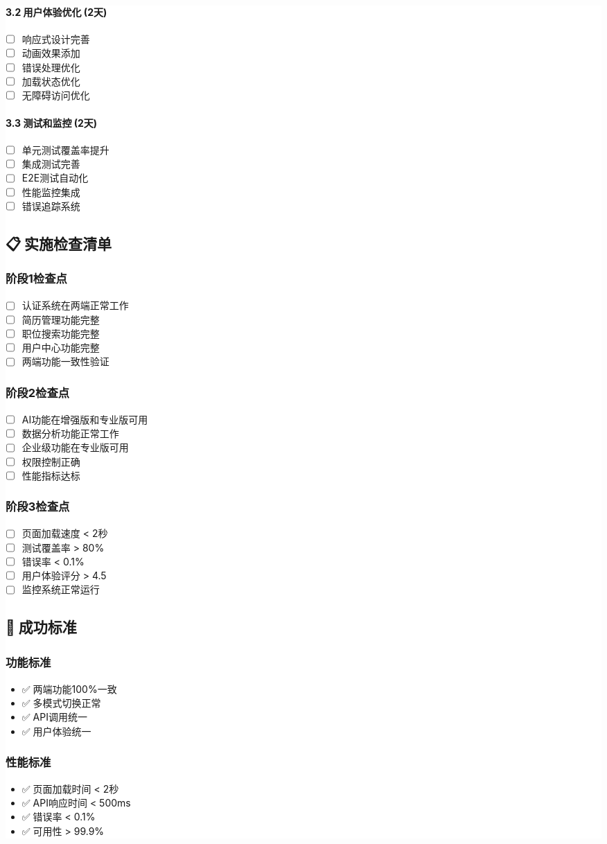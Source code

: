 #### 3.2 用户体验优化 (2天)
- [ ] 响应式设计完善
- [ ] 动画效果添加
- [ ] 错误处理优化
- [ ] 加载状态优化
- [ ] 无障碍访问优化

#### 3.3 测试和监控 (2天)
- [ ] 单元测试覆盖率提升
- [ ] 集成测试完善
- [ ] E2E测试自动化
- [ ] 性能监控集成
- [ ] 错误追踪系统

## 📋 实施检查清单

### 阶段1检查点
- [ ] 认证系统在两端正常工作
- [ ] 简历管理功能完整
- [ ] 职位搜索功能完整
- [ ] 用户中心功能完整
- [ ] 两端功能一致性验证

### 阶段2检查点
- [ ] AI功能在增强版和专业版可用
- [ ] 数据分析功能正常工作
- [ ] 企业级功能在专业版可用
- [ ] 权限控制正确
- [ ] 性能指标达标

### 阶段3检查点
- [ ] 页面加载速度 < 2秒
- [ ] 测试覆盖率 > 80%
- [ ] 错误率 < 0.1%
- [ ] 用户体验评分 > 4.5
- [ ] 监控系统正常运行

## 🎯 成功标准

### 功能标准
- ✅ 两端功能100%一致
- ✅ 多模式切换正常
- ✅ API调用统一
- ✅ 用户体验统一

### 性能标准
- ✅ 页面加载时间 < 2秒
- ✅ API响应时间 < 500ms
- ✅ 错误率 < 0.1%
- ✅ 可用性 > 99.9%
